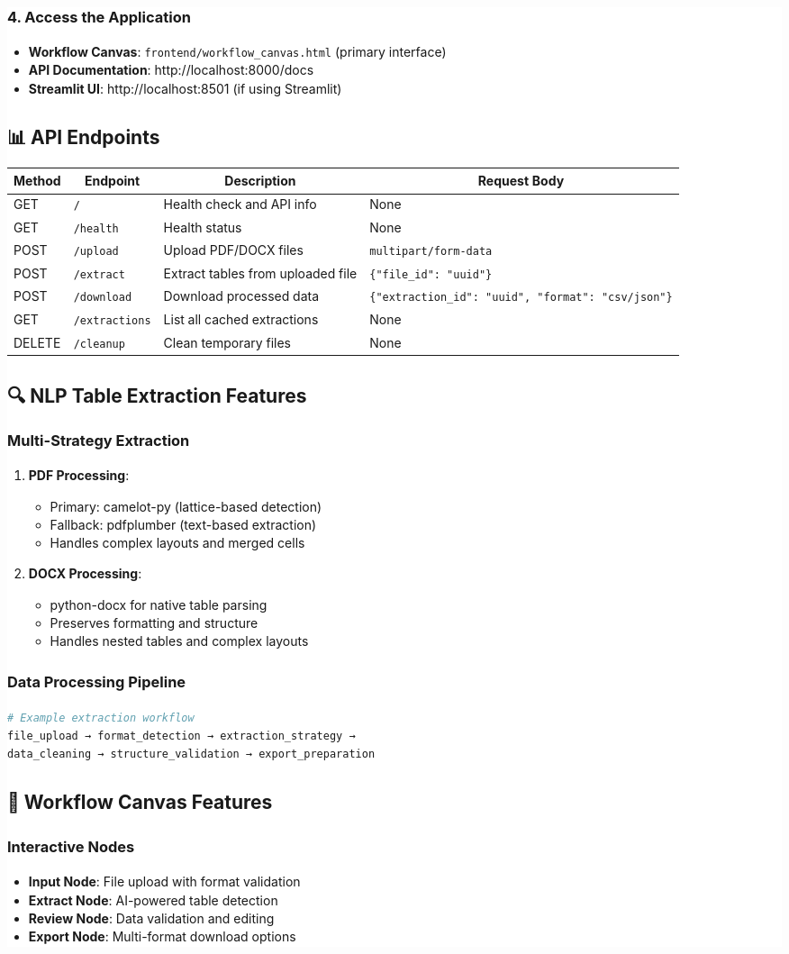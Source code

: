 ### 4. Access the Application
- **Workflow Canvas**: `frontend/workflow_canvas.html` (primary interface)
- **API Documentation**: http://localhost:8000/docs
- **Streamlit UI**: http://localhost:8501 (if using Streamlit)

## 📊 API Endpoints

| Method | Endpoint | Description | Request Body |
|--------|----------|-------------|--------------|
| GET | `/` | Health check and API info | None |
| GET | `/health` | Health status | None |
| POST | `/upload` | Upload PDF/DOCX files | `multipart/form-data` |
| POST | `/extract` | Extract tables from uploaded file | `{"file_id": "uuid"}` |
| POST | `/download` | Download processed data | `{"extraction_id": "uuid", "format": "csv/json"}` |
| GET | `/extractions` | List all cached extractions | None |
| DELETE | `/cleanup` | Clean temporary files | None |

## 🔍 NLP Table Extraction Features

### Multi-Strategy Extraction
1. **PDF Processing**:
   - Primary: camelot-py (lattice-based detection)
   - Fallback: pdfplumber (text-based extraction)
   - Handles complex layouts and merged cells

2. **DOCX Processing**:
   - python-docx for native table parsing
   - Preserves formatting and structure
   - Handles nested tables and complex layouts

### Data Processing Pipeline
```python
# Example extraction workflow
file_upload → format_detection → extraction_strategy → 
data_cleaning → structure_validation → export_preparation
```

## 🎨 Workflow Canvas Features

### Interactive Nodes
- **Input Node**: File upload with format validation
- **Extract Node**: AI-powered table detection
- **Review Node**: Data validation and editing
- **Export Node**: Multi-format download options
